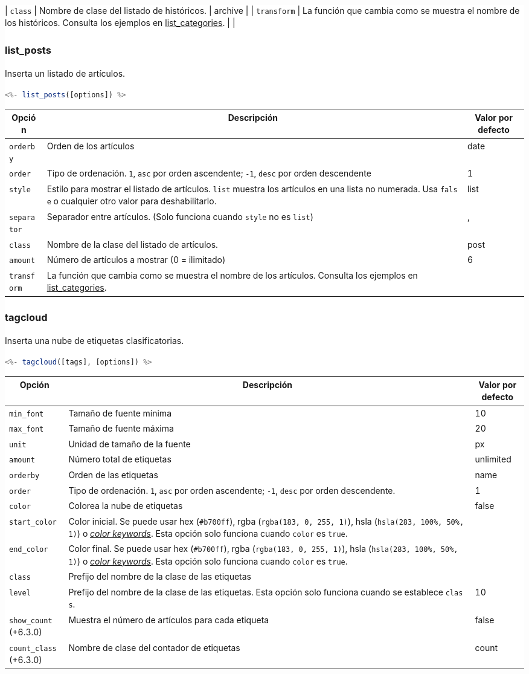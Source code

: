 | `class`      | Nombre de clase del listado de históricos.                                                                                                                    | archive           |
| `transform`  | La función que cambia como se muestra el nombre de los históricos. Consulta los ejemplos en [list_categories](#list-categories).                              |                   |

### list_posts

Inserta un listado de artículos.

```js
<%- list_posts([options]) %>
```

| Opción      | Descripción                                                                                                                                                 | Valor por defecto |
| ----------- | ----------------------------------------------------------------------------------------------------------------------------------------------------------- | ----------------- |
| `orderby`   | Orden de los artículos                                                                                                                                      | date              |
| `order`     | Tipo de ordenación. `1`, `asc` por orden ascendente; `-1`, `desc` por orden descendente                                                                     | 1                 |
| `style`     | Estilo para mostrar el listado de artículos. `list` muestra los artículos en una lista no numerada. Usa `false` o cualquier otro valor para deshabilitarlo. | list              |
| `separator` | Separador entre artículos. (Solo funciona cuando `style` no es `list`)                                                                                      | ,                 |
| `class`     | Nombre de la clase del listado de artículos.                                                                                                                | post              |
| `amount`    | Número de artículos a mostrar (0 = ilimitado)                                                                                                               | 6                 |
| `transform` | La función que cambia como se muestra el nombre de los artículos. Consulta los ejemplos en [list_categories](#list-categories).                             |                   |

### tagcloud

Inserta una nube de etiquetas clasificatorias.

```js
<%- tagcloud([tags], [options]) %>
```

| Opción                 | Descripción                                                                                                                                                                               | Valor por defecto |
| ---------------------- | ----------------------------------------------------------------------------------------------------------------------------------------------------------------------------------------- | ----------------- |
| `min_font`             | Tamaño de fuente mínima                                                                                                                                                                   | 10                |
| `max_font`             | Tamaño de fuente máxima                                                                                                                                                                   | 20                |
| `unit`                 | Unidad de tamaño de la fuente                                                                                                                                                             | px                |
| `amount`               | Número total de etiquetas                                                                                                                                                                 | unlimited         |
| `orderby`              | Orden de las etiquetas                                                                                                                                                                    | name              |
| `order`                | Tipo de ordenación. `1`, `asc` por orden ascendente; `-1`, `desc` por orden descendente.                                                                                                  | 1                 |
| `color`                | Colorea la nube de etiquetas                                                                                                                                                              | false             |
| `start_color`          | Color inicial. Se puede usar hex (`#b700ff`), rgba (`rgba(183, 0, 255, 1)`), hsla (`hsla(283, 100%, 50%, 1)`) o *[color keywords][]*. Esta opción solo funciona cuando `color` es `true`. |                   |
| `end_color`            | Color final. Se puede usar hex (`#b700ff`), rgba (`rgba(183, 0, 255, 1)`), hsla (`hsla(283, 100%, 50%, 1)`) o *[color keywords][]*. Esta opción solo funciona cuando `color` es `true`.   |                   |
| `class`                | Prefijo del nombre de la clase de las etiquetas                                                                                                                                           |                   |
| `level`                | Prefijo del nombre de la clase de las etiquetas. Esta opción solo funciona cuando se establece `class`.                                                                                   | 10                |
| `show_count` (+6.3.0)  | Muestra el número de artículos para cada etiqueta                                                                                                                                         | false             |
| `count_class` (+6.3.0) | Nombre de clase del contador de etiquetas                                                                                                                                                 | count             |


[color keywords]: http://www.w3.org/TR/css3-color/#svg-color
[Moment.js]: http://momentjs.com/
[Open Graph]: http://ogp.me/